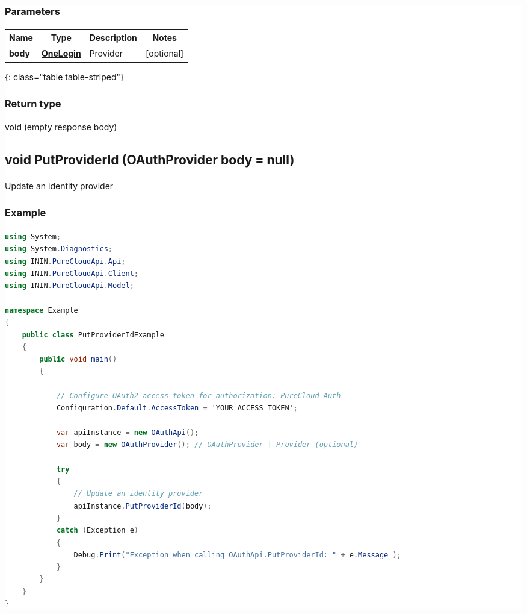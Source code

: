 ### Parameters


|Name | Type | Description  | Notes |
|------------- | ------------- | ------------- | -------------|
| **body** | [**OneLogin**](OneLogin.html)| Provider | [optional]  |
{: class="table table-striped"}

### Return type

void (empty response body)

<a name="putproviderid"></a>

## void PutProviderId (OAuthProvider body = null)

Update an identity provider



### Example
~~~csharp
using System;
using System.Diagnostics;
using ININ.PureCloudApi.Api;
using ININ.PureCloudApi.Client;
using ININ.PureCloudApi.Model;

namespace Example
{
    public class PutProviderIdExample
    {
        public void main()
        {
            
            // Configure OAuth2 access token for authorization: PureCloud Auth
            Configuration.Default.AccessToken = 'YOUR_ACCESS_TOKEN';

            var apiInstance = new OAuthApi();
            var body = new OAuthProvider(); // OAuthProvider | Provider (optional) 

            try
            {
                // Update an identity provider
                apiInstance.PutProviderId(body);
            }
            catch (Exception e)
            {
                Debug.Print("Exception when calling OAuthApi.PutProviderId: " + e.Message );
            }
        }
    }
}
~~~

